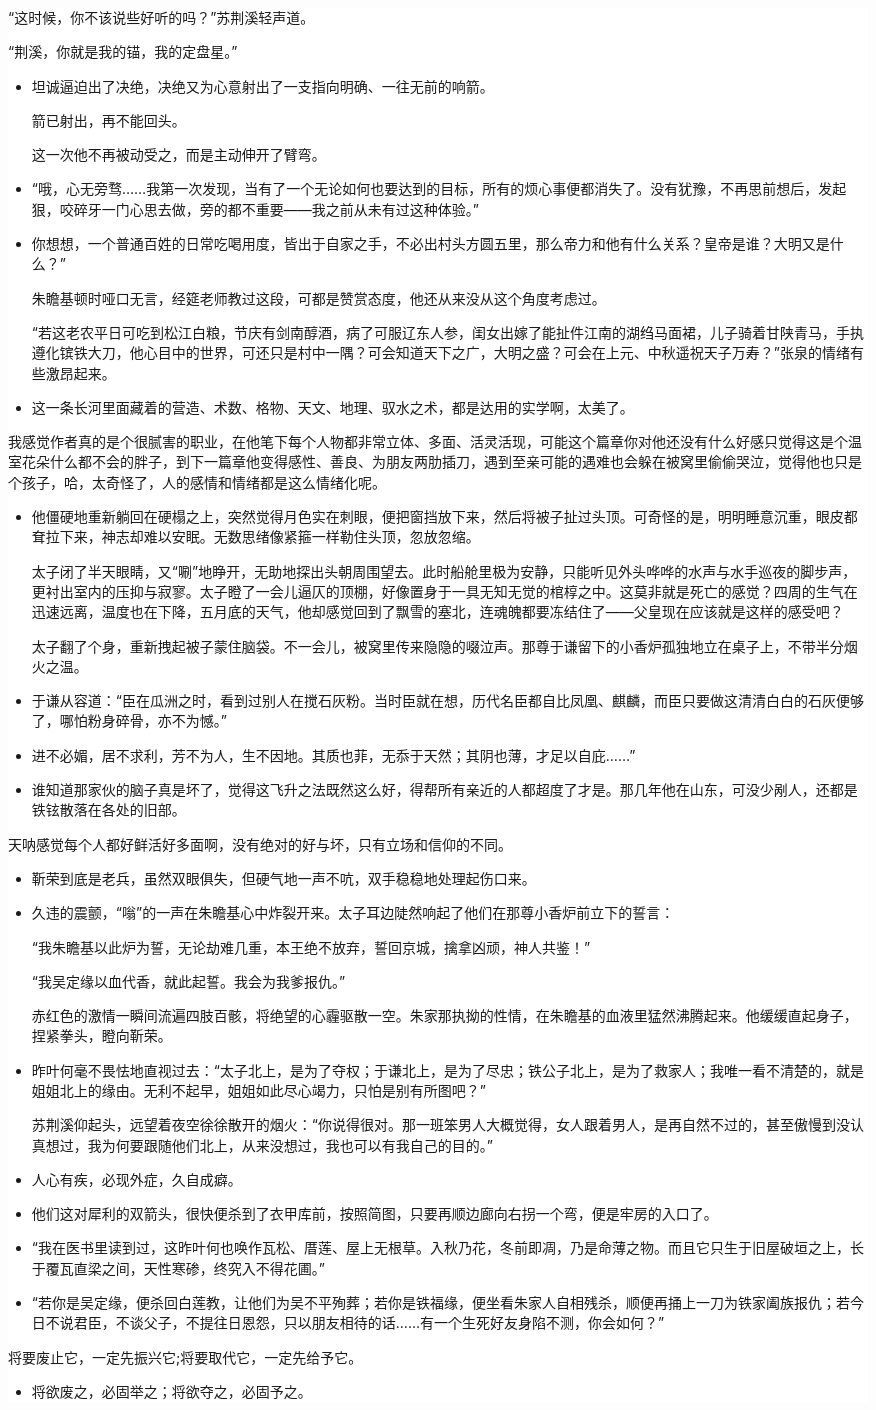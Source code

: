   “这时候，你不该说些好听的吗？”苏荆溪轻声道。

  “荆溪，你就是我的锚，我的定盘星。”

- 坦诚逼迫出了决绝，决绝又为心意射出了一支指向明确、一往无前的响箭。

  箭已射出，再不能回头。

  这一次他不再被动受之，而是主动伸开了臂弯。

- “哦，心无旁骛……我第一次发现，当有了一个无论如何也要达到的目标，所有的烦心事便都消失了。没有犹豫，不再思前想后，发起狠，咬碎牙一门心思去做，旁的都不重要——我之前从未有过这种体验。”

- 你想想，一个普通百姓的日常吃喝用度，皆出于自家之手，不必出村头方圆五里，那么帝力和他有什么关系？皇帝是谁？大明又是什么？”

  朱瞻基顿时哑口无言，经筵老师教过这段，可都是赞赏态度，他还从来没从这个角度考虑过。

  “若这老农平日可吃到松江白粮，节庆有剑南醇酒，病了可服辽东人参，闺女出嫁了能扯件江南的湖绉马面裙，儿子骑着甘陕青马，手执遵化镔铁大刀，他心目中的世界，可还只是村中一隅？可会知道天下之广，大明之盛？可会在上元、中秋遥祝天子万寿？”张泉的情绪有些激昂起来。

- 这一条长河里面藏着的营造、术数、格物、天文、地理、驭水之术，都是达用的实学啊，太美了。

我感觉作者真的是个很腻害的职业，在他笔下每个人物都非常立体、多面、活灵活现，可能这个篇章你对他还没有什么好感只觉得这是个温室花朵什么都不会的胖子，到下一篇章他变得感性、善良、为朋友两肋插刀，遇到至亲可能的遇难也会躲在被窝里偷偷哭泣，觉得他也只是个孩子，哈，太奇怪了，人的感情和情绪都是这么情绪化呢。

- 他僵硬地重新躺回在硬榻之上，突然觉得月色实在刺眼，便把窗挡放下来，然后将被子扯过头顶。可奇怪的是，明明睡意沉重，眼皮都耷拉下来，神志却难以安眠。无数思绪像紧箍一样勒住头顶，忽放忽缩。

  太子闭了半天眼睛，又“唰”地睁开，无助地探出头朝周围望去。此时船舱里极为安静，只能听见外头哗哗的水声与水手巡夜的脚步声，更衬出室内的压抑与寂寥。太子瞪了一会儿逼仄的顶棚，好像置身于一具无知无觉的棺椁之中。这莫非就是死亡的感觉？四周的生气在迅速远离，温度也在下降，五月底的天气，他却感觉回到了飘雪的塞北，连魂魄都要冻结住了——父皇现在应该就是这样的感受吧？

  太子翻了个身，重新拽起被子蒙住脑袋。不一会儿，被窝里传来隐隐的啜泣声。那尊于谦留下的小香炉孤独地立在桌子上，不带半分烟火之温。

- 于谦从容道：“臣在瓜洲之时，看到过别人在搅石灰粉。当时臣就在想，历代名臣都自比凤凰、麒麟，而臣只要做这清清白白的石灰便够了，哪怕粉身碎骨，亦不为憾。”

- 进不必媚，居不求利，芳不为人，生不因地。其质也菲，无忝于天然；其阴也薄，才足以自庇……”

- 谁知道那家伙的脑子真是坏了，觉得这飞升之法既然这么好，得帮所有亲近的人都超度了才是。那几年他在山东，可没少剐人，还都是铁铉散落在各处的旧部。

 天呐感觉每个人都好鲜活好多面啊，没有绝对的好与坏，只有立场和信仰的不同。

- 靳荣到底是老兵，虽然双眼俱失，但硬气地一声不吭，双手稳稳地处理起伤口来。

- 久违的震颤，“嗡”的一声在朱瞻基心中炸裂开来。太子耳边陡然响起了他们在那尊小香炉前立下的誓言：

  “我朱瞻基以此炉为誓，无论劫难几重，本王绝不放弃，誓回京城，擒拿凶顽，神人共鉴！”

  “我吴定缘以血代香，就此起誓。我会为我爹报仇。”

  赤红色的激情一瞬间流遍四肢百骸，将绝望的心霾驱散一空。朱家那执拗的性情，在朱瞻基的血液里猛然沸腾起来。他缓缓直起身子，捏紧拳头，瞪向靳荣。

- 昨叶何毫不畏怯地直视过去：“太子北上，是为了夺权；于谦北上，是为了尽忠；铁公子北上，是为了救家人；我唯一看不清楚的，就是姐姐北上的缘由。无利不起早，姐姐如此尽心竭力，只怕是别有所图吧？”

  苏荆溪仰起头，远望着夜空徐徐散开的烟火：“你说得很对。那一班笨男人大概觉得，女人跟着男人，是再自然不过的，甚至傲慢到没认真想过，我为何要跟随他们北上，从来没想过，我也可以有我自己的目的。”

- 人心有疾，必现外症，久自成癖。
- 他们这对犀利的双箭头，很快便杀到了衣甲库前，按照简图，只要再顺边廊向右拐一个弯，便是牢房的入口了。

- “我在医书里读到过，这昨叶何也唤作瓦松、厝莲、屋上无根草。入秋乃花，冬前即凋，乃是命薄之物。而且它只生于旧屋破垣之上，长于覆瓦直梁之间，天性寒碜，终究入不得花圃。”

- “若你是吴定缘，便杀回白莲教，让他们为吴不平殉葬；若你是铁福缘，便坐看朱家人自相残杀，顺便再捅上一刀为铁家阖族报仇；若今日不说君臣，不谈父子，不提往日恩怨，只以朋友相待的话……有一个生死好友身陷不测，你会如何？”

将要废止它，一定先振兴它;将要取代它，一定先给予它。

- 将欲废之，必固举之；将欲夺之，必固予之。

